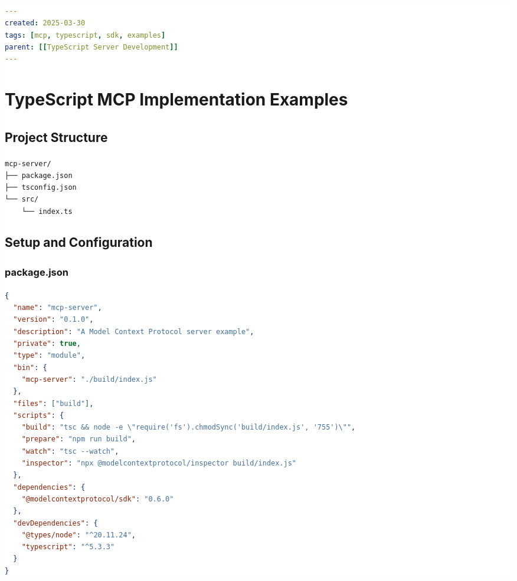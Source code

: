 ```yaml
---
created: 2025-03-30
tags: [mcp, typescript, sdk, examples]
parent: [[TypeScript Server Development]]
---
```


# TypeScript MCP Implementation Examples

## Project Structure

```
mcp-server/
├── package.json
├── tsconfig.json
└── src/
    └── index.ts
```

## Setup and Configuration

### package.json

```json
{
  "name": "mcp-server",
  "version": "0.1.0",
  "description": "A Model Context Protocol server example",
  "private": true,
  "type": "module",
  "bin": {
    "mcp-server": "./build/index.js"
  },
  "files": ["build"],
  "scripts": {
    "build": "tsc && node -e \"require('fs').chmodSync('build/index.js', '755')\"",
    "prepare": "npm run build",
    "watch": "tsc --watch",
    "inspector": "npx @modelcontextprotocol/inspector build/index.js"
  },
  "dependencies": {
    "@modelcontextprotocol/sdk": "0.6.0"
  },
  "devDependencies": {
    "@types/node": "^20.11.24",
    "typescript": "^5.3.3"
  }
}
```
